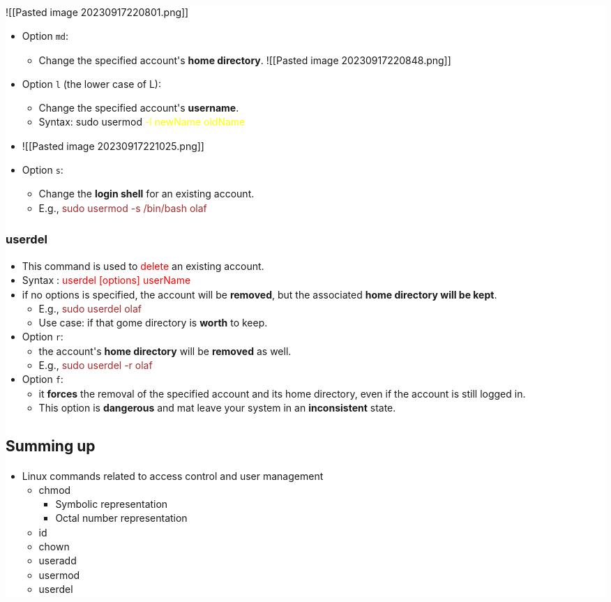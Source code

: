 ![[Pasted image 20230917220801.png]]

- Option `md`:
	- Change the specified account's **home directory**.
![[Pasted image 20230917220848.png]]

- Option `l` (the lower case of L):
	- Change the specified account's **username**.
	- Syntax: sudo usermod <font color="yellow"> -l newName oldName </font>
- ![[Pasted image 20230917221025.png]]

- Option `s`:
	- Change the **login shell** for an existing account.
	- E.g., <font color="brown"> sudo usermod -s /bin/bash olaf </font>

### userdel 
- This command is used to <font color="red"> delete </font> an existing account.
- Syntax : <font color="red"> userdel [options] userName </font>
- if no options is specified, the account will be **removed**, but the associated **home directory will be kept**. 
	- E.g., <font color="brown"> sudo userdel olaf </font>
	- Use case: if that gome directory is **worth** to keep.
- Option `r`:
	- the account's **home directory** will be **removed** as well.
	- E.g.,  <font color="brown"> sudo userdel -r olaf </font>
- Option `f`:
	- it **forces** the removal of the specified account and its home directory, even if the account is still logged in.
	- This option is **dangerous** and mat leave your system in an **inconsistent** state.

## Summing up
- Linux commands related to access control and user management
	- chmod
		- Symbolic representation
		- Octal number representation
	- id
	- chown
	- useradd
	- usermod
	- userdel



